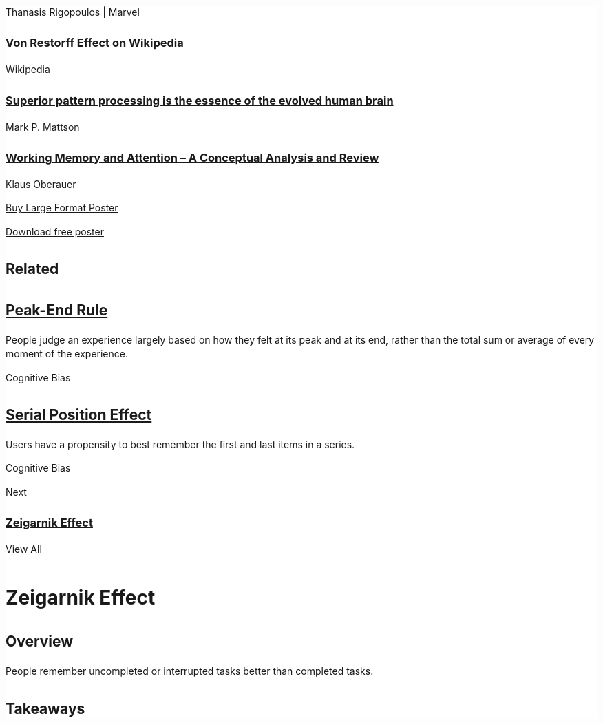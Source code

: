 Thanasis Rigopoulos | Marvel

### [Von Restorff Effect on Wikipedia](https://en.wikipedia.org/wiki/Von_Restorff_effect)

Wikipedia

### [Superior pattern processing is the essence of the evolved human brain](https://www.ncbi.nlm.nih.gov/pmc/articles/PMC4141622/)

Mark P. Mattson

### [Working Memory and Attention – A Conceptual Analysis and Review](https://www.ncbi.nlm.nih.gov/pmc/articles/PMC6688548/)

Klaus Oberauer

[Buy Large Format Poster](https://jonyablonski.bigcartel.com/product/von-restorff-effect-poster)

[Download free poster](https://www.dropbox.com/sh/7l83jqkpd02s4o4/AABH9ZNHqOtLzqbz4hgxvq0Xa?dl=0)

Related
-------

[Peak-End Rule](/peak-end-rule/)
--------------------------------

People judge an experience largely based on how they felt at its peak and at its end, rather than the total sum or average of every moment of the experience.

Cognitive Bias

[Serial Position Effect](/serial-position-effect/)
--------------------------------------------------

Users have a propensity to best remember the first and last items in a series.

Cognitive Bias

Next

### [Zeigarnik Effect](/zeigarnik-effect/)

[View All](/)

Zeigarnik Effect
================

Overview
--------

People remember uncompleted or interrupted tasks better than completed tasks.

Takeaways
---------
